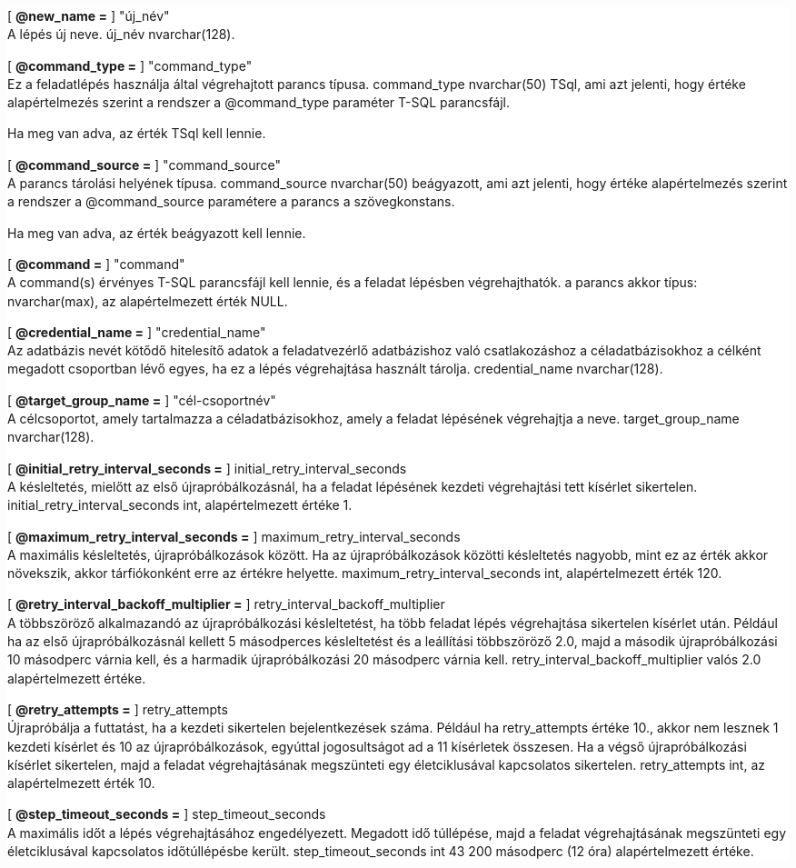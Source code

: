 [  **@new_name =** ] "új_név"  
A lépés új neve. új_név nvarchar(128).

[  **@command_type =** ] "command_type"  
Ez a feladatlépés használja által végrehajtott parancs típusa. command_type nvarchar(50) TSql, ami azt jelenti, hogy értéke alapértelmezés szerint a rendszer a @command_type paraméter T-SQL parancsfájl.

Ha meg van adva, az érték TSql kell lennie.

[  **@command_source =** ] "command_source"  
A parancs tárolási helyének típusa. command_source nvarchar(50) beágyazott, ami azt jelenti, hogy értéke alapértelmezés szerint a rendszer a @command_source paramétere a parancs a szövegkonstans.

Ha meg van adva, az érték beágyazott kell lennie.

[  **@command =** ] "command"  
A command(s) érvényes T-SQL parancsfájl kell lennie, és a feladat lépésben végrehajthatók. a parancs akkor típus: nvarchar(max), az alapértelmezett érték NULL.

[  **@credential_name =** ] "credential_name"  
Az adatbázis nevét kötődő hitelesítő adatok a feladatvezérlő adatbázishoz való csatlakozáshoz a céladatbázisokhoz a célként megadott csoportban lévő egyes, ha ez a lépés végrehajtása használt tárolja. credential_name nvarchar(128).

[  **@target_group_name =** ] "cél-csoportnév"  
A célcsoportot, amely tartalmazza a céladatbázisokhoz, amely a feladat lépésének végrehajtja a neve. target_group_name nvarchar(128).

[  **@initial_retry_interval_seconds =** ] initial_retry_interval_seconds  
A késleltetés, mielőtt az első újrapróbálkozásnál, ha a feladat lépésének kezdeti végrehajtási tett kísérlet sikertelen. initial_retry_interval_seconds int, alapértelmezett értéke 1.

[  **@maximum_retry_interval_seconds =** ] maximum_retry_interval_seconds  
A maximális késleltetés, újrapróbálkozások között. Ha az újrapróbálkozások közötti késleltetés nagyobb, mint ez az érték akkor növekszik, akkor tárfiókonként erre az értékre helyette. maximum_retry_interval_seconds int, alapértelmezett érték 120.

[  **@retry_interval_backoff_multiplier =** ] retry_interval_backoff_multiplier  
A többszöröző alkalmazandó az újrapróbálkozási késleltetést, ha több feladat lépés végrehajtása sikertelen kísérlet után. Például ha az első újrapróbálkozásnál kellett 5 másodperces késleltetést és a leállítási többszöröző 2.0, majd a második újrapróbálkozási 10 másodperc várnia kell, és a harmadik újrapróbálkozási 20 másodperc várnia kell. retry_interval_backoff_multiplier valós 2.0 alapértelmezett értéke.

[  **@retry_attempts =** ] retry_attempts  
Újrapróbálja a futtatást, ha a kezdeti sikertelen bejelentkezések száma. Például ha retry_attempts értéke 10., akkor nem lesznek 1 kezdeti kísérlet és 10 az újrapróbálkozások, egyúttal jogosultságot ad a 11 kísérletek összesen. Ha a végső újrapróbálkozási kísérlet sikertelen, majd a feladat végrehajtásának megszünteti egy életciklusával kapcsolatos sikertelen. retry_attempts int, az alapértelmezett érték 10.

[  **@step_timeout_seconds =** ] step_timeout_seconds  
A maximális időt a lépés végrehajtásához engedélyezett. Megadott idő túllépése, majd a feladat végrehajtásának megszünteti egy életciklusával kapcsolatos időtúllépésbe került. step_timeout_seconds int 43 200 másodperc (12 óra) alapértelmezett értéke.
